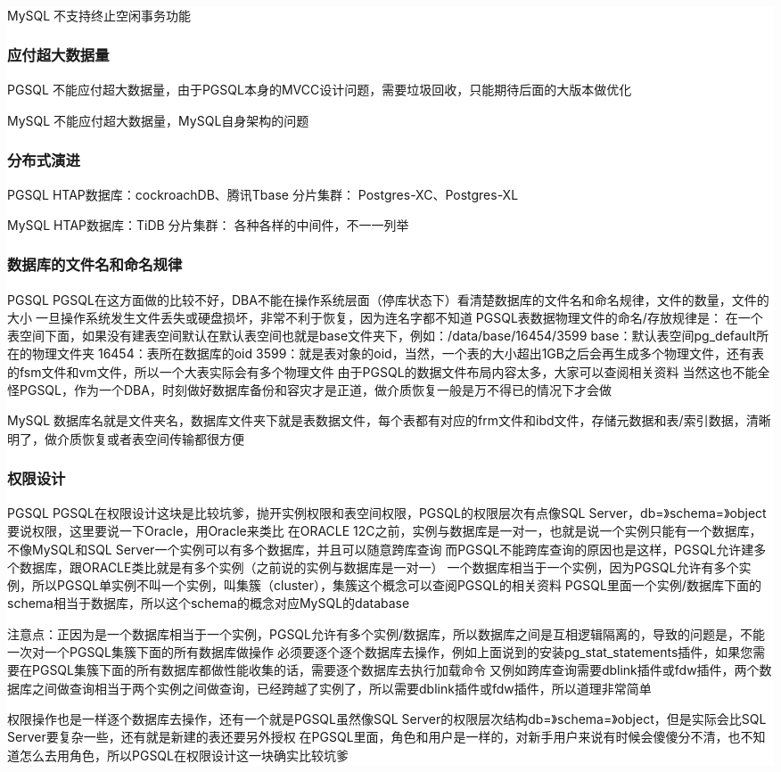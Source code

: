 MySQL
不支持终止空闲事务功能

### 应付超大数据量

PGSQL
不能应付超大数据量，由于PGSQL本身的MVCC设计问题，需要垃圾回收，只能期待后面的大版本做优化   

MySQL
不能应付超大数据量，MySQL自身架构的问题

### 分布式演进

PGSQL
HTAP数据库：cockroachDB、腾讯Tbase
分片集群：  Postgres-XC、Postgres-XL

MySQL
HTAP数据库：TiDB
分片集群： 各种各样的中间件，不一一列举

### 数据库的文件名和命名规律

PGSQL
PGSQL在这方面做的比较不好，DBA不能在操作系统层面（停库状态下）看清楚数据库的文件名和命名规律，文件的数量，文件的大小
一旦操作系统发生文件丢失或硬盘损坏，非常不利于恢复，因为连名字都不知道
PGSQL表数据物理文件的命名/存放规律是： 在一个表空间下面，如果没有建表空间默认在默认表空间也就是base文件夹下，例如：/data/base/16454/3599
base：默认表空间pg_default所在的物理文件夹
16454：表所在数据库的oid
3599：就是表对象的oid，当然，一个表的大小超出1GB之后会再生成多个物理文件，还有表的fsm文件和vm文件，所以一个大表实际会有多个物理文件
由于PGSQL的数据文件布局内容太多，大家可以查阅相关资料
当然这也不能全怪PGSQL，作为一个DBA，时刻做好数据库备份和容灾才是正道，做介质恢复一般是万不得已的情况下才会做
 
MySQL
数据库名就是文件夹名，数据库文件夹下就是表数据文件，每个表都有对应的frm文件和ibd文件，存储元数据和表/索引数据，清晰明了，做介质恢复或者表空间传输都很方便

### 权限设计

PGSQL
PGSQL在权限设计这块是比较坑爹，抛开实例权限和表空间权限，PGSQL的权限层次有点像SQL Server，db=》schema=》object
要说权限，这里要说一下Oracle，用Oracle来类比
在ORACLE 12C之前，实例与数据库是一对一，也就是说一个实例只能有一个数据库，不像MySQL和SQL Server一个实例可以有多个数据库，并且可以随意跨库查询
而PGSQL不能跨库查询的原因也是这样，PGSQL允许建多个数据库，跟ORACLE类比就是有多个实例（之前说的实例与数据库是一对一）
一个数据库相当于一个实例，因为PGSQL允许有多个实例，所以PGSQL单实例不叫一个实例，叫集簇（cluster），集簇这个概念可以查阅PGSQL的相关资料
PGSQL里面一个实例/数据库下面的schema相当于数据库，所以这个schema的概念对应MySQL的database
 
注意点：正因为是一个数据库相当于一个实例，PGSQL允许有多个实例/数据库，所以数据库之间是互相逻辑隔离的，导致的问题是，不能一次对一个PGSQL集簇下面的所有数据库做操作
必须要逐个逐个数据库去操作，例如上面说到的安装pg_stat_statements插件，如果您需要在PGSQL集簇下面的所有数据库都做性能收集的话，需要逐个数据库去执行加载命令
又例如跨库查询需要dblink插件或fdw插件，两个数据库之间做查询相当于两个实例之间做查询，已经跨越了实例了，所以需要dblink插件或fdw插件，所以道理非常简单
 
权限操作也是一样逐个数据库去操作，还有一个就是PGSQL虽然像SQL Server的权限层次结构db=》schema=》object，但是实际会比SQL Server要复杂一些，还有就是新建的表还要另外授权
在PGSQL里面，角色和用户是一样的，对新手用户来说有时候会傻傻分不清，也不知道怎么去用角色，所以PGSQL在权限设计这一块确实比较坑爹

 